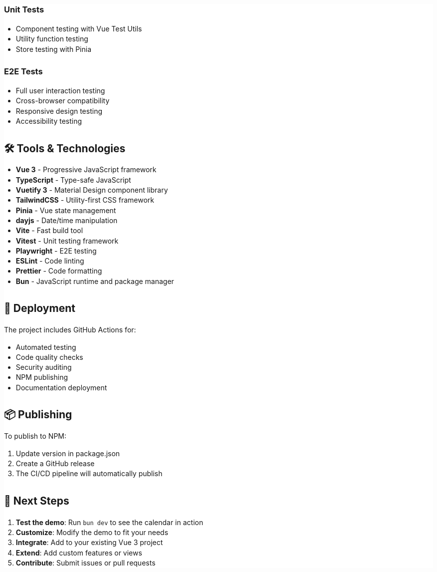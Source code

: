 ### Unit Tests
- Component testing with Vue Test Utils
- Utility function testing
- Store testing with Pinia

### E2E Tests
- Full user interaction testing
- Cross-browser compatibility
- Responsive design testing
- Accessibility testing

## 🛠 Tools & Technologies

- **Vue 3** - Progressive JavaScript framework
- **TypeScript** - Type-safe JavaScript
- **Vuetify 3** - Material Design component library
- **TailwindCSS** - Utility-first CSS framework
- **Pinia** - Vue state management
- **dayjs** - Date/time manipulation
- **Vite** - Fast build tool
- **Vitest** - Unit testing framework
- **Playwright** - E2E testing
- **ESLint** - Code linting
- **Prettier** - Code formatting
- **Bun** - JavaScript runtime and package manager

## 🚢 Deployment

The project includes GitHub Actions for:
- Automated testing
- Code quality checks
- Security auditing
- NPM publishing
- Documentation deployment

## 📦 Publishing

To publish to NPM:
1. Update version in package.json
2. Create a GitHub release
3. The CI/CD pipeline will automatically publish

## 🎯 Next Steps

1. **Test the demo**: Run `bun dev` to see the calendar in action
2. **Customize**: Modify the demo to fit your needs
3. **Integrate**: Add to your existing Vue 3 project
4. **Extend**: Add custom features or views
5. **Contribute**: Submit issues or pull requests
